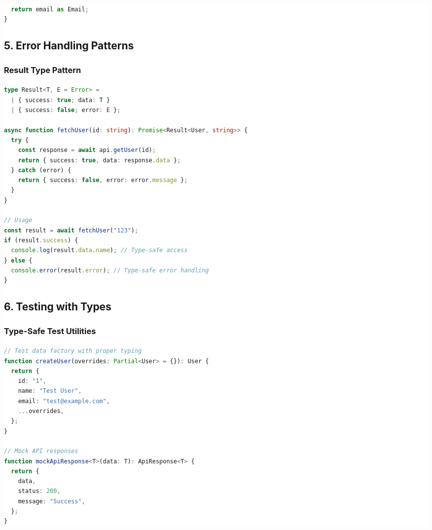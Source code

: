 ```typescript
  return email as Email;
}
```

## 5. Error Handling Patterns

### Result Type Pattern

```typescript
type Result<T, E = Error> =
  | { success: true; data: T }
  | { success: false; error: E };

async function fetchUser(id: string): Promise<Result<User, string>> {
  try {
    const response = await api.getUser(id);
    return { success: true, data: response.data };
  } catch (error) {
    return { success: false, error: error.message };
  }
}

// Usage
const result = await fetchUser("123");
if (result.success) {
  console.log(result.data.name); // Type-safe access
} else {
  console.error(result.error); // Type-safe error handling
}
```

## 6. Testing with Types

### Type-Safe Test Utilities

```typescript
// Test data factory with proper typing
function createUser(overrides: Partial<User> = {}): User {
  return {
    id: "1",
    name: "Test User",
    email: "test@example.com",
    ...overrides,
  };
}

// Mock API responses
function mockApiResponse<T>(data: T): ApiResponse<T> {
  return {
    data,
    status: 200,
    message: "Success",
  };
}
```
